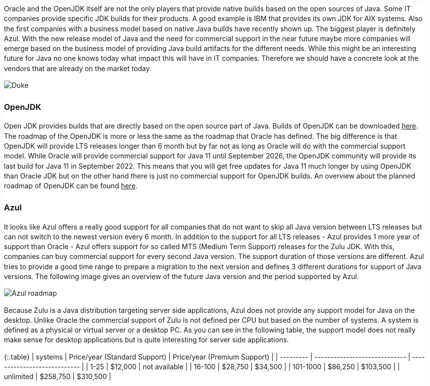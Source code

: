 Oracle and the OpenJDK itself are not the only players that provide native builds based on the open sources of Java. Some IT companies provide specific JDK builds for their products. A good example is IBM that provides its own JDK for AIX systems. Also the first companies with a business model based on native Java builds have recently shown up. The biggest player is definitely Azul. With the new release model of Java and the need for commercial support in the near future maybe more companies will emerge based on the business model of providing Java build artifacts for the different needs. While this might be an interesting future for Java no one knows today what impact this will have in IT companies. Therefore we should have a concrete look at the vendors that are already on the market today.

![Duke](/posts/2018-06-25-java-releases/duke-logos.jpg)

### OpenJDK

Open JDK provides builds that are directly based on the open source part of Java. Builds of OpenJDK can be downloaded [here](https://adoptopenjdk.net/index.html). The roadmap of the OpenJDK is more or less the same as the roadmap that Oracle has defined. The big difference is that OpenJDK will provide LTS releases longer than 6 month but by far not as long as Oracle will do with the commercial support model. While Oracle will provide commercial support for Java 11 until September 2026, the OpenJDK community will provide its last build for Java 11 in September 2022. This means that you will get free updates for Java 11 much longer by using OpenJDK than Oracle JDK but on the other hand there is just no commercial support for OpenJDK builds. An overview about the planned roadmap of OpenJDK can be found [here](https://adoptopenjdk.net/support.html).

### Azul

It looks like Azul offers a really good support for all companies that do not want to skip all Java version between LTS releases but can not switch to the newest version every 6 month. In addition to the support for all LTS releases - Azul provides 1 more year of support than Oracle - Azul offers support for so called MTS (Medium Term Support) releases for the Zulu JDK. With this, companies can buy commercial support for every second Java version. The support duration of those versions are different. Azul tries to provide a good time range to prepare a migration to the next version and defines 3 different durations for support of Java versions. The following image gives an overview of the future Java version and the period supported by Azul.

![Azul roadmap](/posts/2018-06-25-java-releases/diagramm-azul.png)

Because Zulu is a Java distribution targeting server side applications, Azul does not provide any support model for Java on the desktop. Unlike Oracle the commercial support of Zulu is not defined per CPU but based on the number of systems. A system is defined as a physical or virtual server or a desktop PC. As you can see in the following table, the support model does not really make sense for desktop applications but is quite interesting for server side applications.

{:.table}
| systems   | Price/year (Standard Support) | Price/year (Premium Support) |
| --------- | ----------------------------- | ---------------------------- |
| 1-25      | $12,000                       | not available                |
| 16-100    | $28,750                       | $34,500                      |
| 101-1000  | $86,250                       | $103,500                     |
| unlimited | $258,750                      | $310,500                     |
